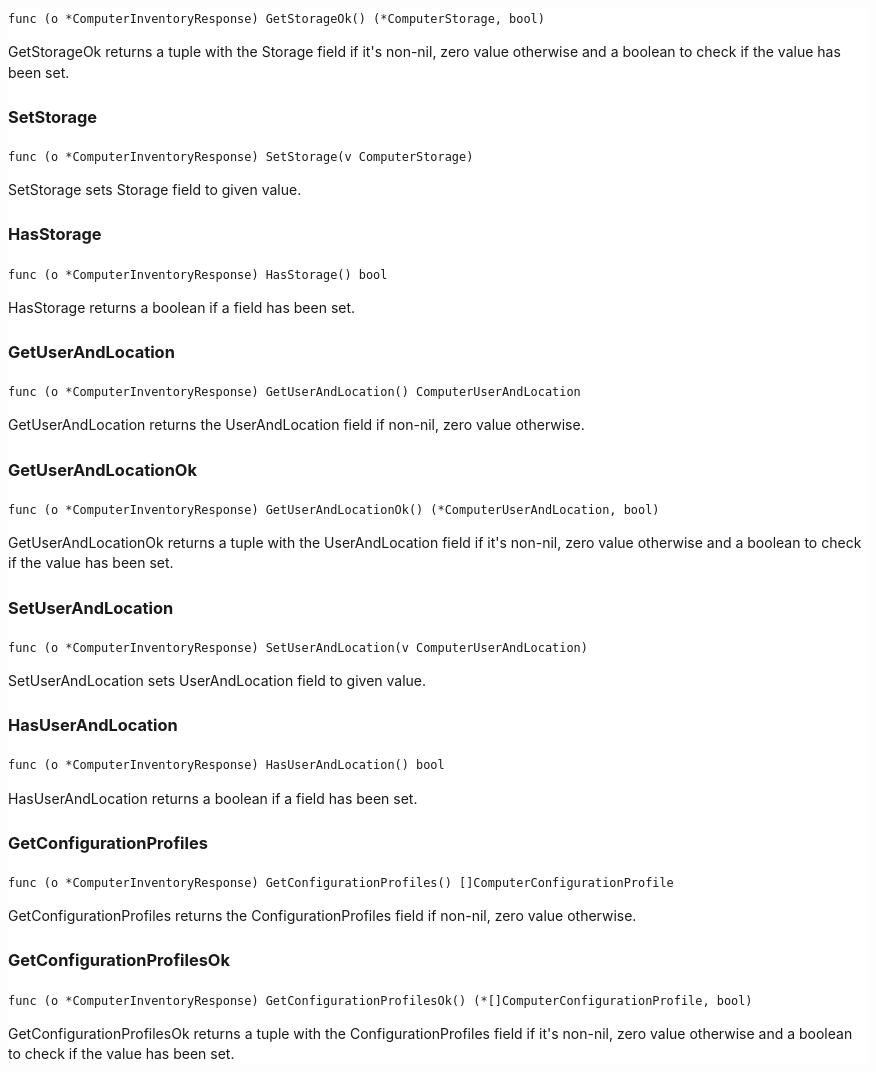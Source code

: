 `func (o *ComputerInventoryResponse) GetStorageOk() (*ComputerStorage, bool)`

GetStorageOk returns a tuple with the Storage field if it's non-nil, zero value otherwise
and a boolean to check if the value has been set.

### SetStorage

`func (o *ComputerInventoryResponse) SetStorage(v ComputerStorage)`

SetStorage sets Storage field to given value.

### HasStorage

`func (o *ComputerInventoryResponse) HasStorage() bool`

HasStorage returns a boolean if a field has been set.

### GetUserAndLocation

`func (o *ComputerInventoryResponse) GetUserAndLocation() ComputerUserAndLocation`

GetUserAndLocation returns the UserAndLocation field if non-nil, zero value otherwise.

### GetUserAndLocationOk

`func (o *ComputerInventoryResponse) GetUserAndLocationOk() (*ComputerUserAndLocation, bool)`

GetUserAndLocationOk returns a tuple with the UserAndLocation field if it's non-nil, zero value otherwise
and a boolean to check if the value has been set.

### SetUserAndLocation

`func (o *ComputerInventoryResponse) SetUserAndLocation(v ComputerUserAndLocation)`

SetUserAndLocation sets UserAndLocation field to given value.

### HasUserAndLocation

`func (o *ComputerInventoryResponse) HasUserAndLocation() bool`

HasUserAndLocation returns a boolean if a field has been set.

### GetConfigurationProfiles

`func (o *ComputerInventoryResponse) GetConfigurationProfiles() []ComputerConfigurationProfile`

GetConfigurationProfiles returns the ConfigurationProfiles field if non-nil, zero value otherwise.

### GetConfigurationProfilesOk

`func (o *ComputerInventoryResponse) GetConfigurationProfilesOk() (*[]ComputerConfigurationProfile, bool)`

GetConfigurationProfilesOk returns a tuple with the ConfigurationProfiles field if it's non-nil, zero value otherwise
and a boolean to check if the value has been set.
